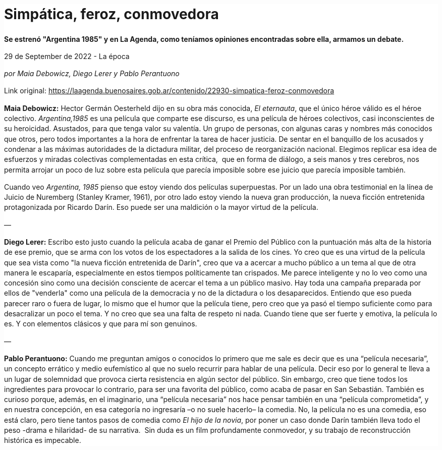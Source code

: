 # Simpática, feroz, conmovedora

**Se estrenó "Argentina 1985" y en La Agenda, como teníamos opiniones encontradas sobre ella, armamos un debate.**

29 de September de 2022 - La época

_por Maia Debowicz, Diego Lerer y Pablo Perantuono_

Link original: https://laagenda.buenosaires.gob.ar/contenido/22930-simpatica-feroz-conmovedora



**Maia Debowicz:** Hector Germán Oesterheld dijo en su obra más conocida, *El eternauta*, que el único héroe válido es el héroe colectivo. *Argentina,1985* es una película que comparte ese discurso, es una película de héroes colectivos, casi inconscientes de su heroicidad. Asustados, para que tenga valor su valentía. Un grupo de personas, con algunas caras y nombres más conocidos que otros, pero todos importantes a la hora de enfrentar la tarea de hacer justicia. De sentar en el banquillo de los acusados y condenar a las máximas autoridades de la dictadura militar, del proceso de reorganización nacional. Elegimos replicar esa idea de esfuerzos y miradas colectivas complementadas en esta crítica,  que en forma de diálogo, a seis manos y tres cerebros, nos permita arrojar un poco de luz sobre esta película que parecía imposible sobre ese juicio que parecía imposible también.




Cuando veo *Argentina, 1985* pienso que estoy viendo dos películas superpuestas. Por un lado una obra testimonial en la línea de Juicio de Nuremberg (Stanley Kramer, 1961), por otro lado estoy viendo la nueva gran producción, la nueva ficción entretenida protagonizada por Ricardo Darín. Eso puede ser una maldición o la mayor virtud de la película.




—




**Diego Lerer:** Escribo esto justo cuando la película acaba de ganar el Premio del Público con la puntuación más alta de la historia de ese premio, que se arma con los votos de los espectadores a la salida de los cines. Yo creo que es una virtud de la película que sea vista como "la nueva ficción entretenida de Darín", creo que va a acercar a mucho público a un tema al que de otra manera le escaparía, especialmente en estos tiempos políticamente tan crispados. Me parece inteligente y no lo veo como una concesión sino como una decisión consciente de acercar el tema a un público masivo. Hay toda una campaña preparada por ellos de "venderla" como una película de la democracia y no de la dictadura o los desaparecidos. Entiendo que eso pueda parecer raro o fuera de lugar, lo mismo que el humor que la película tiene, pero creo que ya pasó el tiempo suficiente como para desacralizar un poco el tema. Y no creo que sea una falta de respeto ni nada. Cuando tiene que ser fuerte y emotiva, la película lo es. Y con elementos clásicos y que para mí son genuinos.




—




**Pablo Perantuono:** Cuando me preguntan amigos o conocidos lo primero que me sale es decir que es una “película necesaria”, un concepto errático y medio eufemístico al que no suelo recurrir para hablar de una película. Decir eso por lo general te lleva a un lugar de solemnidad que provoca cierta resistencia en algún sector del público. Sin embargo, creo que tiene todos los ingredientes para provocar lo contrario, para ser una favorita del público, como acaba de pasar en San Sebastián. También es curioso porque, además, en el imaginario, una “película necesaria” nos hace pensar también en una “película comprometida”, y en nuestra concepción, en esa categoría no ingresaría –o no suele hacerlo– la comedia. No, la película no es una comedia, eso está claro, pero tiene tantos pasos de comedia como *El hijo de la novia*, por poner un caso donde Darín también lleva todo el peso -drama e hilaridad- de su narrativa.  Sin duda es un film profundamente conmovedor, y su trabajo de reconstrucción histórica es impecable.
